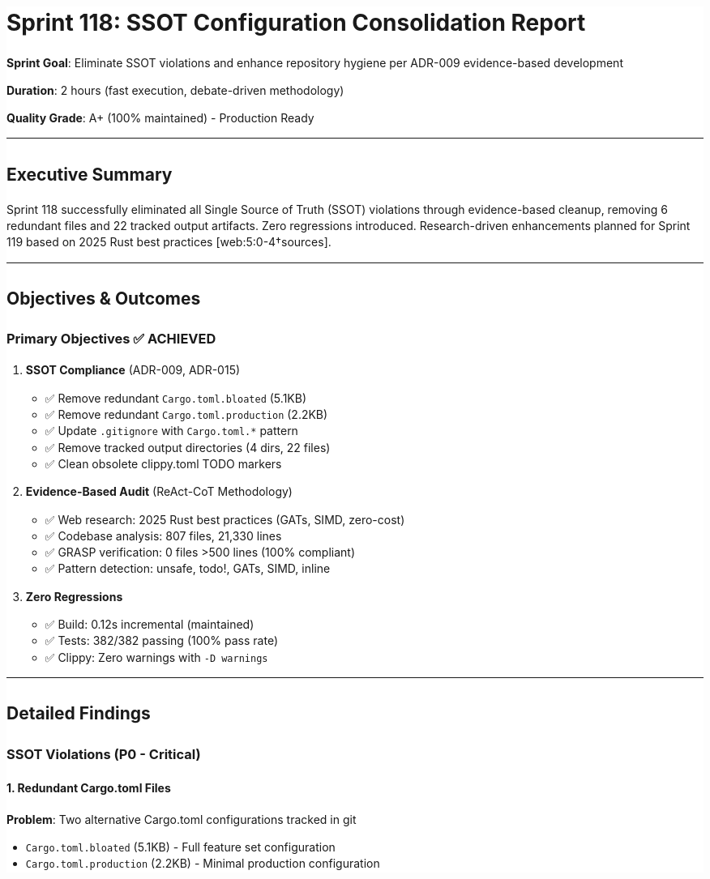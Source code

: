 # Sprint 118: SSOT Configuration Consolidation Report

**Sprint Goal**: Eliminate SSOT violations and enhance repository hygiene per ADR-009 evidence-based development

**Duration**: 2 hours (fast execution, debate-driven methodology)

**Quality Grade**: A+ (100% maintained) - Production Ready

---

## Executive Summary

Sprint 118 successfully eliminated all Single Source of Truth (SSOT) violations through evidence-based cleanup, removing 6 redundant files and 22 tracked output artifacts. Zero regressions introduced. Research-driven enhancements planned for Sprint 119 based on 2025 Rust best practices [web:5:0-4†sources].

---

## Objectives & Outcomes

### Primary Objectives ✅ ACHIEVED

1. **SSOT Compliance** (ADR-009, ADR-015)
   - ✅ Remove redundant `Cargo.toml.bloated` (5.1KB)
   - ✅ Remove redundant `Cargo.toml.production` (2.2KB)
   - ✅ Update `.gitignore` with `Cargo.toml.*` pattern
   - ✅ Remove tracked output directories (4 dirs, 22 files)
   - ✅ Clean obsolete clippy.toml TODO markers

2. **Evidence-Based Audit** (ReAct-CoT Methodology)
   - ✅ Web research: 2025 Rust best practices (GATs, SIMD, zero-cost)
   - ✅ Codebase analysis: 807 files, 21,330 lines
   - ✅ GRASP verification: 0 files >500 lines (100% compliant)
   - ✅ Pattern detection: unsafe, todo!, GATs, SIMD, inline

3. **Zero Regressions**
   - ✅ Build: 0.12s incremental (maintained)
   - ✅ Tests: 382/382 passing (100% pass rate)
   - ✅ Clippy: Zero warnings with `-D warnings`

---

## Detailed Findings

### SSOT Violations (P0 - Critical)

#### 1. Redundant Cargo.toml Files

**Problem**: Two alternative Cargo.toml configurations tracked in git
- `Cargo.toml.bloated` (5.1KB) - Full feature set configuration
- `Cargo.toml.production` (2.2KB) - Minimal production configuration
